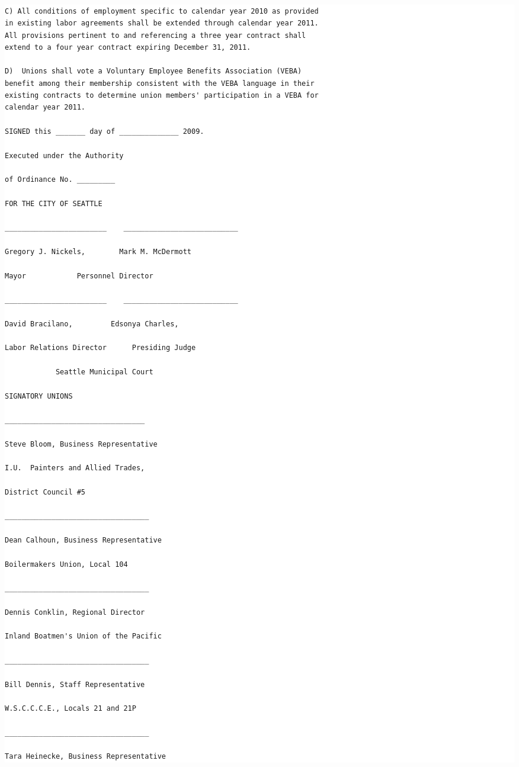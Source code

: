     C) All conditions of employment specific to calendar year 2010 as provided  
    in existing labor agreements shall be extended through calendar year 2011.  
    All provisions pertinent to and referencing a three year contract shall  
    extend to a four year contract expiring December 31, 2011.  
  
    D)  Unions shall vote a Voluntary Employee Benefits Association (VEBA)  
    benefit among their membership consistent with the VEBA language in their  
    existing contracts to determine union members' participation in a VEBA for  
    calendar year 2011.  
  
    SIGNED this _______ day of ______________ 2009.  
  
    Executed under the Authority  
  
    of Ordinance No. _________  
  
    FOR THE CITY OF SEATTLE  
  
    ________________________    ___________________________  
  
    Gregory J. Nickels,        Mark M. McDermott  
  
    Mayor            Personnel Director  
  
    ________________________    ___________________________  
  
    David Bracilano,         Edsonya Charles,  
  
    Labor Relations Director      Presiding Judge  
  
                Seattle Municipal Court  
  
    SIGNATORY UNIONS  
  
    _________________________________  
  
    Steve Bloom, Business Representative  
  
    I.U.  Painters and Allied Trades,  
  
    District Council #5  
  
    __________________________________  
  
    Dean Calhoun, Business Representative  
  
    Boilermakers Union, Local 104  
  
    __________________________________  
  
    Dennis Conklin, Regional Director  
  
    Inland Boatmen's Union of the Pacific  
  
    __________________________________  
  
    Bill Dennis, Staff Representative  
  
    W.S.C.C.C.E., Locals 21 and 21P  
  
    __________________________________  
  
    Tara Heinecke, Business Representative  
  